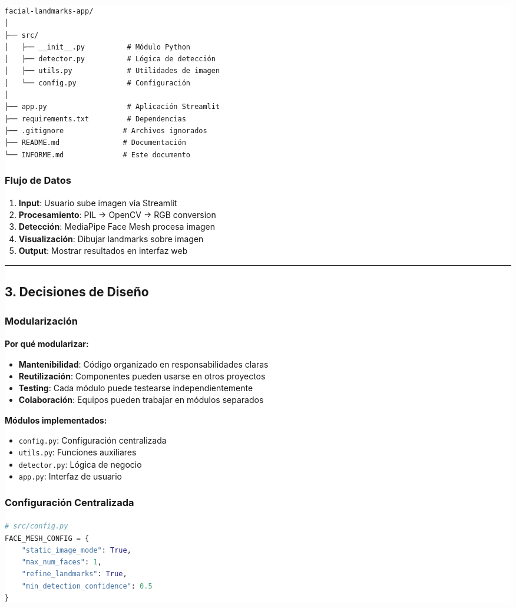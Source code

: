 ```
facial-landmarks-app/
│
├── src/
│   ├── __init__.py          # Módulo Python
│   ├── detector.py          # Lógica de detección
│   ├── utils.py             # Utilidades de imagen
│   └── config.py            # Configuración
│
├── app.py                   # Aplicación Streamlit
├── requirements.txt         # Dependencias
├── .gitignore              # Archivos ignorados
├── README.md               # Documentación
└── INFORME.md              # Este documento
```

### Flujo de Datos

1. **Input**: Usuario sube imagen vía Streamlit
2. **Procesamiento**: PIL → OpenCV → RGB conversion
3. **Detección**: MediaPipe Face Mesh procesa imagen
4. **Visualización**: Dibujar landmarks sobre imagen
5. **Output**: Mostrar resultados en interfaz web

---

## 3. Decisiones de Diseño

### Modularización

**Por qué modularizar:**
- **Mantenibilidad**: Código organizado en responsabilidades claras
- **Reutilización**: Componentes pueden usarse en otros proyectos
- **Testing**: Cada módulo puede testearse independientemente
- **Colaboración**: Equipos pueden trabajar en módulos separados

**Módulos implementados:**
- `config.py`: Configuración centralizada
- `utils.py`: Funciones auxiliares
- `detector.py`: Lógica de negocio
- `app.py`: Interfaz de usuario

### Configuración Centralizada

```python
# src/config.py
FACE_MESH_CONFIG = {
    "static_image_mode": True,
    "max_num_faces": 1,
    "refine_landmarks": True,
    "min_detection_confidence": 0.5
}
```
